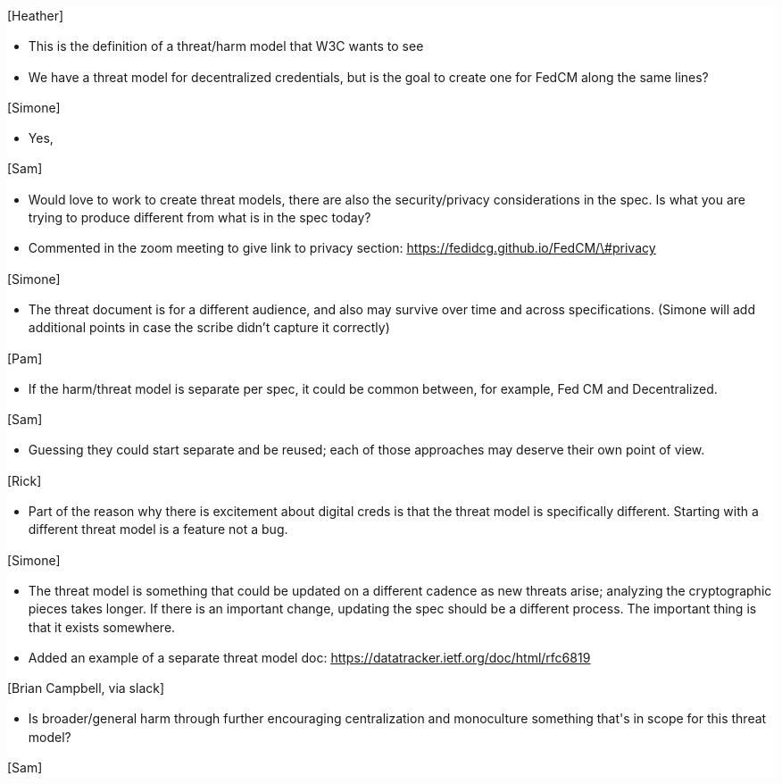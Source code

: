 \[Heather\]

  - This is the definition of a threat/harm model that W3C wants to
    see

  - We have a threat model for decentralized credentials, but is the
    goal to create one for FedCM along the same lines?

\[Simone\]

  - Yes,

\[Sam\]

  - Would love to work to create threat models, there are also the
    security/privacy considerations in the spec. Is what you are
    trying to produce different from what is in the spec today?

  - Commented in the zoom meeting to give link to privacy section:
    [<u>https://fedidcg.github.io/FedCM/\#privacy</u>](https://fedidcg.github.io/FedCM/#privacy)

\[Simone\]

  - The threat document is for a different audience, and also may
    survive over time and across specifications. (Simone will add
    additional points in case the scribe didn’t capture it correctly)

\[Pam\]

  - If the harm/threat model is separate per spec, it could be common
    between, for example, Fed CM and Decentralized.

\[Sam\]

  - Guessing they could start separate and be reused; each of those
    approaches may deserve their own point of view.

\[Rick\]

  - Part of the reason why there is excitement about digital creds is
    that the threat model is specifically different. Starting with a
    different threat model is a feature not a bug.

\[Simone\]

  - The threat model is something that could be updated on a different
    cadence as new threats arise; analyzing the cryptographic pieces
    takes longer. If there is an important change, updating the spec
    should be a different process. The important thing is that it
    exists somewhere.

  - Added an example of a separate threat model doc:
    [<u>https://datatracker.ietf.org/doc/html/rfc6819</u>](https://datatracker.ietf.org/doc/html/rfc6819)

\[Brian Campbell, via slack\]

  - Is broader/general harm through further encouraging centralization
    and monoculture something that's in scope for this threat model?

\[Sam\]
